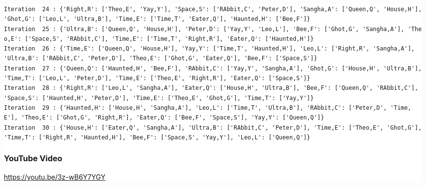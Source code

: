 ```
Iteration  24 : {'Right,R': ['Theo,E', 'Yay,Y'], 'Space,S': ['RAbbit,C', 'Peter,D'], 'Sangha,A': ['Queen,Q', 'House,H'], 'Ghot,G': ['Leo,L', 'Ultra,B'], 'Time,E': ['Time,T', 'Eater,Q'], 'Haunted,H': ['Bee,F']}
Iteration  25 : {'Ultra,B': ['Queen,Q', 'House,H'], 'Peter,D': ['Yay,Y', 'Leo,L'], 'Bee,F': ['Ghot,G', 'Sangha,A'], 'Theo,E': ['Space,S', 'RAbbit,C'], 'Time,E': ['Time,T', 'Right,R'], 'Eater,Q': ['Haunted,H']}
Iteration  26 : {'Time,E': ['Queen,Q', 'House,H'], 'Yay,Y': ['Time,T', 'Haunted,H'], 'Leo,L': ['Right,R', 'Sangha,A'], 'Ultra,B': ['RAbbit,C', 'Peter,D'], 'Theo,E': ['Ghot,G', 'Eater,Q'], 'Bee,F': ['Space,S']}
Iteration  27 : {'Queen,Q': ['Haunted,H', 'Bee,F'], 'RAbbit,C': ['Yay,Y', 'Sangha,A'], 'Ghot,G': ['House,H', 'Ultra,B'], 'Time,T': ['Leo,L', 'Peter,D'], 'Time,E': ['Theo,E', 'Right,R'], 'Eater,Q': ['Space,S']}
Iteration  28 : {'Right,R': ['Leo,L', 'Sangha,A'], 'Eater,Q': ['House,H', 'Ultra,B'], 'Bee,F': ['Queen,Q', 'RAbbit,C'], 'Space,S': ['Haunted,H', 'Peter,D'], 'Time,E': ['Theo,E', 'Ghot,G'], 'Time,T': ['Yay,Y']}
Iteration  29 : {'Haunted,H': ['House,H', 'Sangha,A'], 'Leo,L': ['Time,T', 'Ultra,B'], 'RAbbit,C': ['Peter,D', 'Time,E'], 'Theo,E': ['Ghot,G', 'Right,R'], 'Eater,Q': ['Bee,F', 'Space,S'], 'Yay,Y': ['Queen,Q']}
Iteration  30 : {'House,H': ['Eater,Q', 'Sangha,A'], 'Ultra,B': ['RAbbit,C', 'Peter,D'], 'Time,E': ['Theo,E', 'Ghot,G'], 'Time,T': ['Right,R', 'Haunted,H'], 'Bee,F': ['Space,S', 'Yay,Y'], 'Leo,L': ['Queen,Q']}
```

### YouTube Video

https://youtu.be/3z-wB6Y7YGY